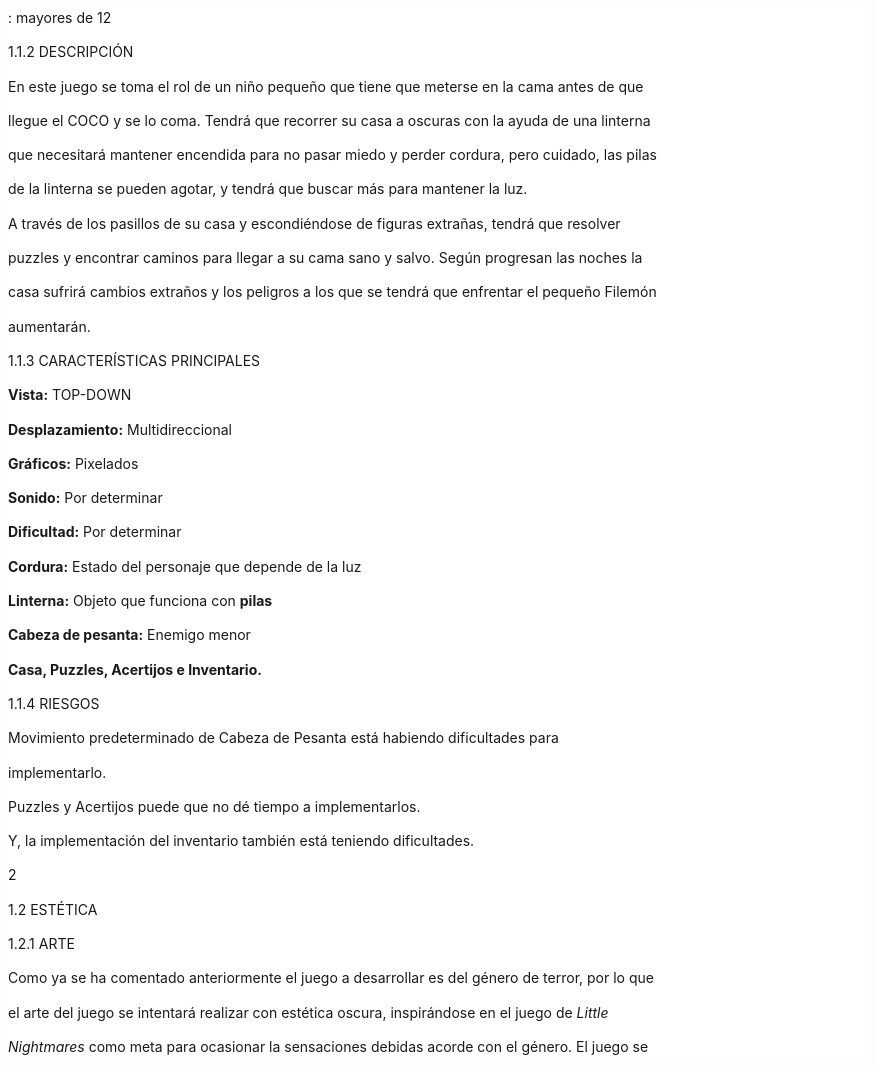 : mayores de 12

1\.1.2 DESCRIPCIÓN

En este juego se toma el rol de un niño pequeño que tiene que meterse en la cama antes de que

llegue el COCO y se lo coma. Tendrá que recorrer su casa a oscuras con la ayuda de una linterna

que necesitará mantener encendida para no pasar miedo y perder cordura, pero cuidado, las pilas

de la linterna se pueden agotar, y tendrá que buscar más para mantener la luz.

A través de los pasillos de su casa y escondiéndose de figuras extrañas, tendrá que resolver

puzzles y encontrar caminos para llegar a su cama sano y salvo. Según progresan las noches la

casa sufrirá cambios extraños y los peligros a los que se tendrá que enfrentar el pequeño Filemón

aumentarán.

1\.1.3 CARACTERÍSTICAS PRINCIPALES

**Vista:** TOP-DOWN

**Desplazamiento:** Multidireccional

**Gráficos:** Pixelados

**Sonido:** Por determinar

**Dificultad:** Por determinar

**Cordura:** Estado del personaje que depende de la luz

**Linterna:** Objeto que funciona con **pilas**

**Cabeza de pesanta:** Enemigo menor

**Casa, Puzzles, Acertijos e Inventario.**

1\.1.4 RIESGOS

Movimiento predeterminado de Cabeza de Pesanta está habiendo dificultades para

implementarlo.

Puzzles y Acertijos puede que no dé tiempo a implementarlos.

Y, la implementación del inventario también está teniendo dificultades.

2



<a name="br4"></a> 

1\.2 ESTÉTICA

1\.2.1 ARTE

Como ya se ha comentado anteriormente el juego a desarrollar es del género de terror, por lo que

el arte del juego se intentará realizar con estética oscura, inspirándose en el juego de *Little*

*Nightmares* como meta para ocasionar la sensaciones debidas acorde con el género. El juego se
